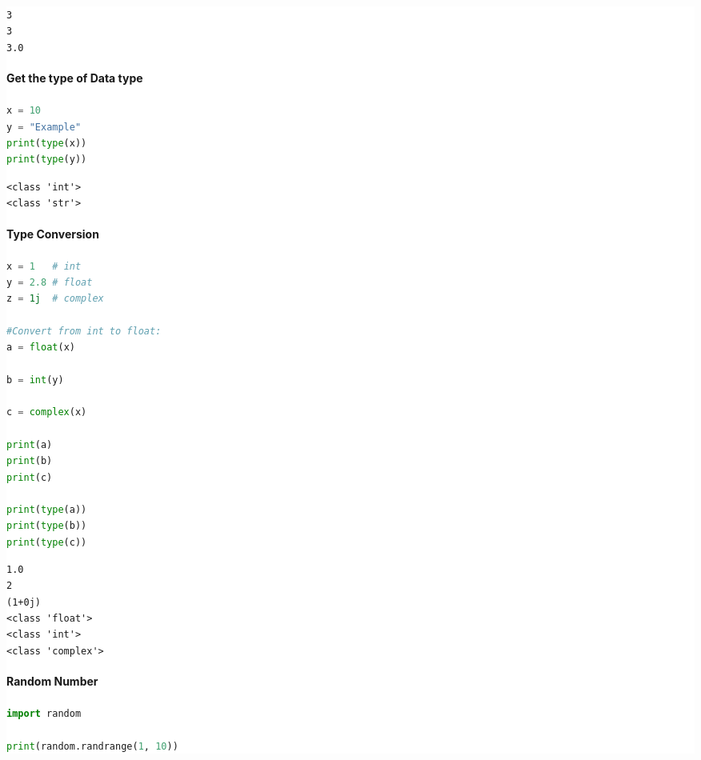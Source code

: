     3
    3
    3.0
    

#### Get the type of Data type


```python
x = 10
y = "Example"
print(type(x))
print(type(y))
```

    <class 'int'>
    <class 'str'>
    

#### Type Conversion


```python
x = 1   # int 
y = 2.8 # float
z = 1j  # complex

#Convert from int to float:
a = float(x)

b = int(y)

c = complex(x)

print(a)
print(b)
print(c)

print(type(a))
print(type(b))
print(type(c))
```

    1.0
    2
    (1+0j)
    <class 'float'>
    <class 'int'>
    <class 'complex'>
    

#### Random Number


```python
import random

print(random.randrange(1, 10))
```
